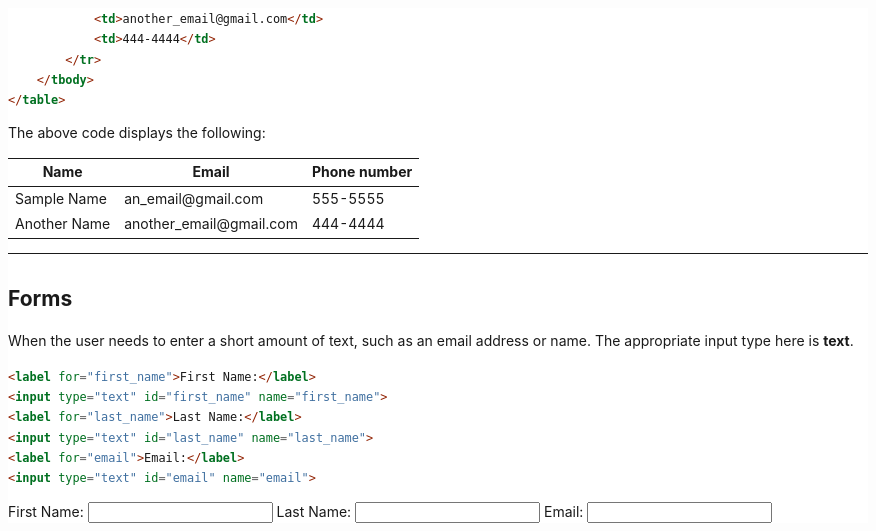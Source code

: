 ```html
            <td>another_email@gmail.com</td>
            <td>444-4444</td>
        </tr>
    </tbody>
</table>
```

The above code displays the following:

<table>
    <thead>
        <tr>
            <th>Name</th>
            <th>Email</th>
            <th>Phone number</th>
        </tr>
    </thead>
    <tbody>
        <tr>
            <td>Sample Name</td>
            <td>an_email@gmail.com</td>
            <td>555-5555</td>
        </tr>
        <tr>
            <td>Another Name</td>
            <td>another_email@gmail.com</td>
            <td>444-4444</td>
        </tr>
    </tbody>
</table>

***
## Forms


When the user needs to enter a short amount of text, such as an email address or name.
The appropriate input type here is __text__.

```html
<label for="first_name">First Name:</label>
<input type="text" id="first_name" name="first_name">
<label for="last_name">Last Name:</label>
<input type="text" id="last_name" name="last_name">
<label for="email">Email:</label>
<input type="text" id="email" name="email">
```

<label for="first_name">First Name:</label>
<input type="text" id="first_name" name="first_name">
<label for="last_name">Last Name:</label>
<input type="text" id="last_name" name="last_name">
<label for="email">Email:</label>
<input type="text" id="email" name="email">
